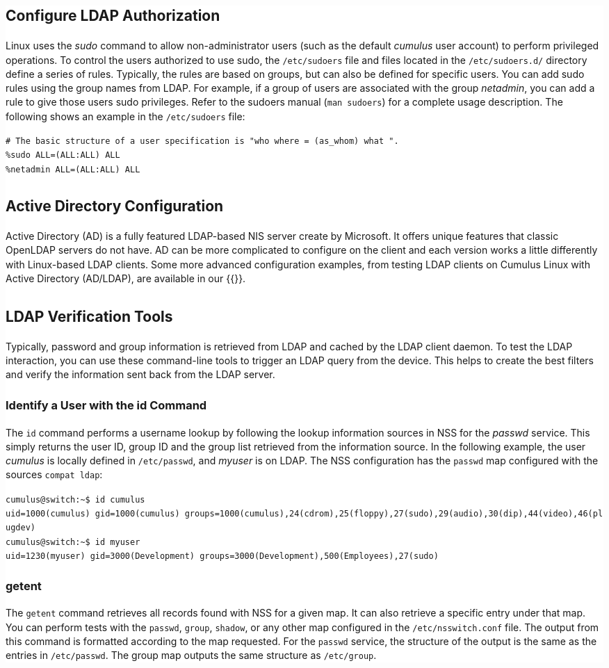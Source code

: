 ## Configure LDAP Authorization

Linux uses the *sudo* command to allow non-administrator users (such as the default *cumulus* user account) to perform privileged operations. To control the users authorized to use sudo, the `/etc/sudoers` file and files located in the `/etc/sudoers.d/` directory define a series of rules. Typically, the rules are based on groups, but can also be defined for specific users. You can add sudo rules using the group names from LDAP. For example, if a group of users are associated with the group *netadmin*, you can add a rule to give those users sudo privileges. Refer to the sudoers manual (`man sudoers`) for a complete usage description. The following shows an example in the `/etc/sudoers` file:

```
# The basic structure of a user specification is "who where = (as_whom) what ".
%sudo ALL=(ALL:ALL) ALL
%netadmin ALL=(ALL:ALL) ALL
```

## Active Directory Configuration

Active Directory (AD) is a fully featured LDAP-based NIS server create by Microsoft. It offers unique features that classic OpenLDAP servers do not have. AD can be more complicated to configure on the client and each version works a little differently with Linux-based LDAP clients. Some more advanced configuration examples, from testing LDAP clients on Cumulus Linux with Active Directory (AD/LDAP), are available in our {{<exlink url="https://docs.cumulusnetworks.com/knowledge-base/Security/Authentication/LDAP-on-Cumulus-Linux-Using-Server-2008-Active-Directory/" text="knowledge base">}}.

## LDAP Verification Tools

Typically, password and group information is retrieved from LDAP and cached by the LDAP client daemon. To test the LDAP interaction, you can use these command-line tools to trigger an LDAP query from the device. This helps to create the best filters and verify the information sent back from the LDAP server.

### Identify a User with the id Command

The `id` command performs a username lookup by following the lookup information sources in NSS for the *passwd* service. This simply returns the user ID, group ID and the group list retrieved from the information source. In the following example, the user *cumulus* is locally defined in `/etc/passwd`, and *myuser* is on LDAP. The NSS configuration has the `passwd` map configured with the sources `compat ldap`:

```
cumulus@switch:~$ id cumulus
uid=1000(cumulus) gid=1000(cumulus) groups=1000(cumulus),24(cdrom),25(floppy),27(sudo),29(audio),30(dip),44(video),46(plugdev)
cumulus@switch:~$ id myuser
uid=1230(myuser) gid=3000(Development) groups=3000(Development),500(Employees),27(sudo)
```

### getent

The `getent` command retrieves all records found with NSS for a given map. It can also retrieve a specific entry under that map. You can perform tests with the `passwd`, `group`, `shadow`, or any other map configured in the `/etc/nsswitch.conf` file. The output from this command is formatted according to the map requested. For the  `passwd` service, the structure of the output is the same as the entries in `/etc/passwd`. The group map outputs the same structure as `/etc/group`. 
